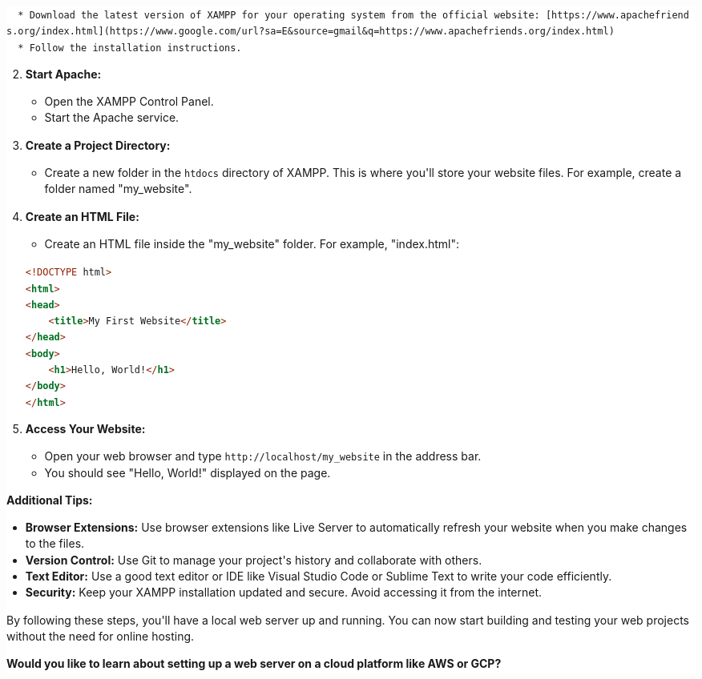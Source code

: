       * Download the latest version of XAMPP for your operating system from the official website: [https://www.apachefriends.org/index.html](https://www.google.com/url?sa=E&source=gmail&q=https://www.apachefriends.org/index.html)
      * Follow the installation instructions.

2.  **Start Apache:**

      * Open the XAMPP Control Panel.
      * Start the Apache service.

3.  **Create a Project Directory:**

      * Create a new folder in the `htdocs` directory of XAMPP. This is where you'll store your website files. For example, create a folder named "my\_website".

4.  **Create an HTML File:**

      * Create an HTML file inside the "my\_website" folder. For example, "index.html":

    <!-- end list -->

    ```html
    <!DOCTYPE html>
    <html>
    <head>
        <title>My First Website</title>
    </head>
    <body>
        <h1>Hello, World!</h1>
    </body>
    </html>
    ```

5.  **Access Your Website:**

      * Open your web browser and type `http://localhost/my_website` in the address bar.
      * You should see "Hello, World\!" displayed on the page.

**Additional Tips:**

  * **Browser Extensions:** Use browser extensions like Live Server to automatically refresh your website when you make changes to the files.
  * **Version Control:** Use Git to manage your project's history and collaborate with others.
  * **Text Editor:** Use a good text editor or IDE like Visual Studio Code or Sublime Text to write your code efficiently.
  * **Security:** Keep your XAMPP installation updated and secure. Avoid accessing it from the internet.

By following these steps, you'll have a local web server up and running. You can now start building and testing your web projects without the need for online hosting.

**Would you like to learn about setting up a web server on a cloud platform like AWS or GCP?**
